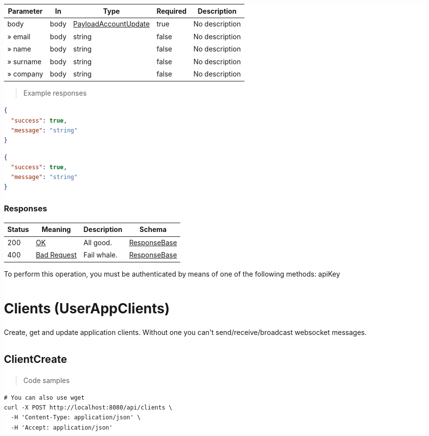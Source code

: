 Parameter|In|Type|Required|Description
---|---|---|---|---|
body|body|[PayloadAccountUpdate](#schemapayloadaccountupdate)|true|No description
» email|body|string|false|No description
» name|body|string|false|No description
» surname|body|string|false|No description
» company|body|string|false|No description


> Example responses

```json
{
  "success": true,
  "message": "string"
}
```
```json
{
  "success": true,
  "message": "string"
}
```
### Responses

Status|Meaning|Description|Schema
---|---|---|---|
200|[OK](https://tools.ietf.org/html/rfc7231#section-6.3.1)|All good.|[ResponseBase](#schemaresponsebase)
400|[Bad Request](https://tools.ietf.org/html/rfc7231#section-6.5.1)|Fail whale.|[ResponseBase](#schemaresponsebase)

<aside class="warning">
To perform this operation, you must be authenticated by means of one of the following methods:
apiKey
</aside>

# Clients (UserAppClients)

Create, get and update application clients. Without one you can't send/receive/broadcast websocket messages.

## ClientCreate

> Code samples

```shell
# You can also use wget
curl -X POST http://localhost:8080/api/clients \
  -H 'Content-Type: application/json' \
  -H 'Accept: application/json'

```
